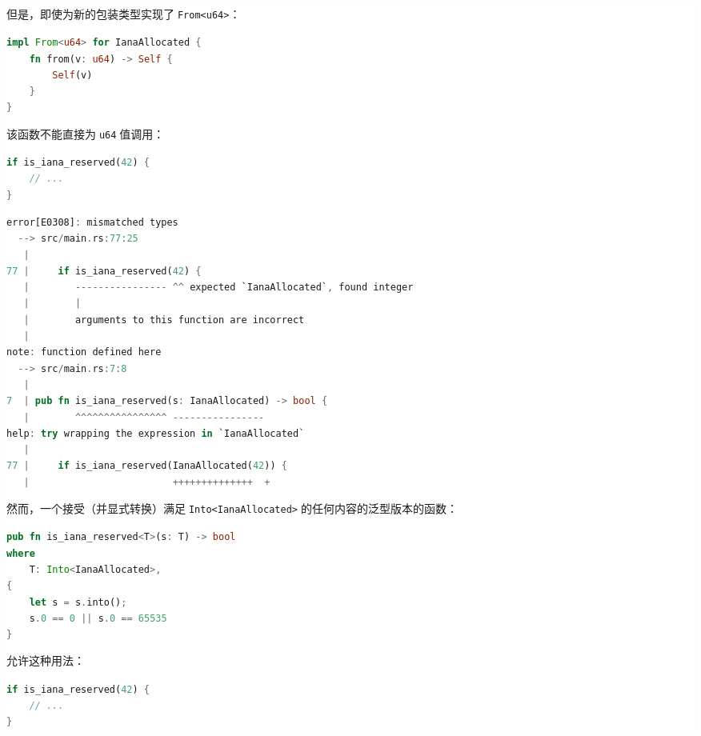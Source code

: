 但是，即使为新的包装类型实现了 `From<u64>`：

```rust
impl From<u64> for IanaAllocated {
    fn from(v: u64) -> Self {
        Self(v)
    }
}
```

该函数不能直接为 `u64` 值调用：

```rust
if is_iana_reserved(42) {
    // ...
}
```

```rust
error[E0308]: mismatched types
  --> src/main.rs:77:25
   |
77 |     if is_iana_reserved(42) {
   |        ---------------- ^^ expected `IanaAllocated`, found integer
   |        |
   |        arguments to this function are incorrect
   |
note: function defined here
  --> src/main.rs:7:8
   |
7  | pub fn is_iana_reserved(s: IanaAllocated) -> bool {
   |        ^^^^^^^^^^^^^^^^ ----------------
help: try wrapping the expression in `IanaAllocated`
   |
77 |     if is_iana_reserved(IanaAllocated(42)) {
   |                         ++++++++++++++  +
```

然而，一个接受（并显式转换）满足 `Into<IanaAllocated>` 的任何内容的泛型版本的函数：

```rust
pub fn is_iana_reserved<T>(s: T) -> bool
where
    T: Into<IanaAllocated>,
{
    let s = s.into();
    s.0 == 0 || s.0 == 65535
}
```

允许这种用法：

```rust
if is_iana_reserved(42) {
    // ...
}
```


[^1]: 更准确地称为 `trait` 一致性规则。
[^2]: 暂时如此 —— 这可能会在未来的 `Rust` 版本中被 `!` "`never`" 类型所取代。
[^3]: 在 Rust 中允许有损转换可能是错误的，已经有过尝试去除这种行为的讨论。
[^4]: `Rust` 将这些转换称为“子类型化”，但它与面向对象语言中“子类型化”的定义大不相同。
[第 1 条]: item1-use-types.md
[第 2 条]: item2-use-types-2.md
[第 4 条]: item4-errors.md
[第 6 条]: item6-newtype.md
[第 8 条]: item8-references&pointer.md
[第 10 条]: https://www.lurklurk.org/effective-rust/std-traits.html
[第 14 条]: https://www.lurklurk.org/effective-rust/lifetimes.html
[第 29 条]: https://www.lurklurk.org/effective-rust/clippy.html
